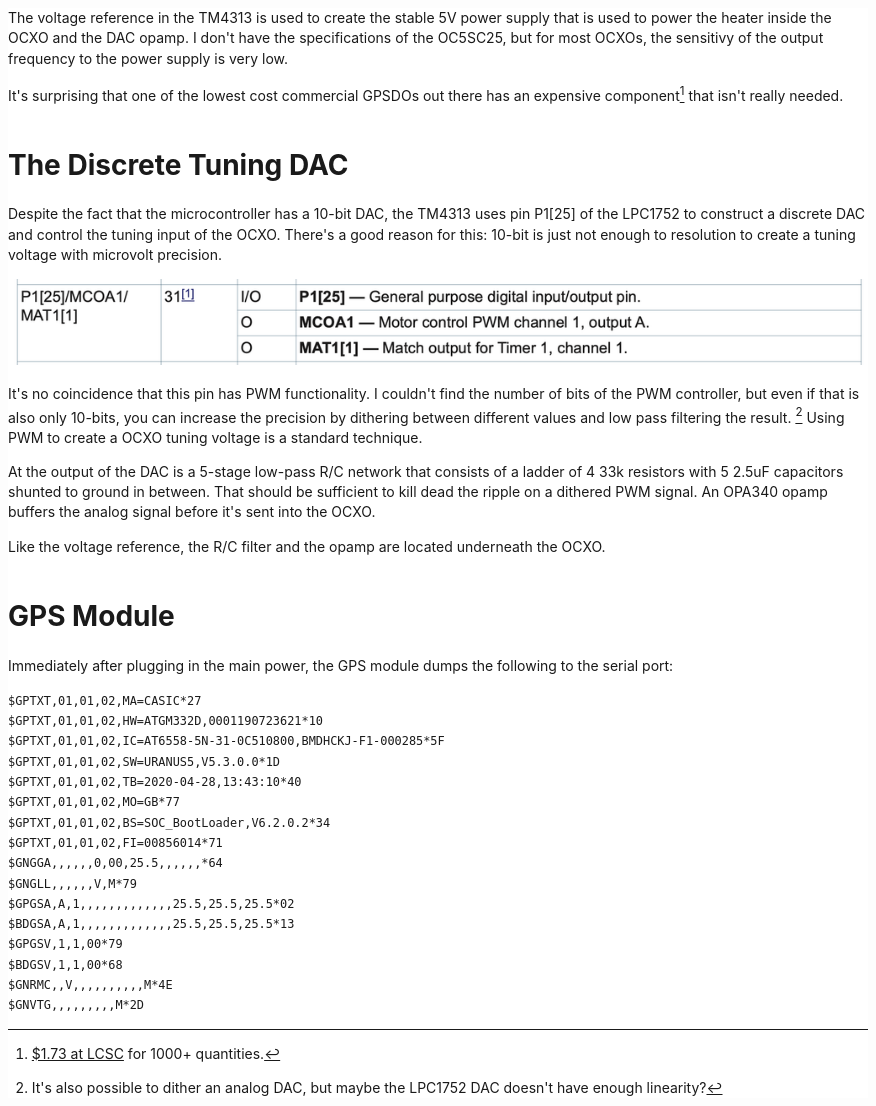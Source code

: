 The voltage reference in the TM4313 is used to create the stable 5V 
power supply that is used to power the heater inside the OCXO and the DAC
opamp. I don't have the specifications of the OC5SC25, but for most OCXOs, the sensitivy
of the output frequency to the power supply is very low. 

It's surprising that one of the lowest cost commercial GPSDOs out there has
an expensive component[^2] that isn't really needed.

[^2]: [$1.73 at LCSC](https://www.lcsc.com/product-detail/Voltage-References_Analog-Devices-Inc-Maxim-Integrated-MAX6192AESA_C1575312.html) 
      for 1000+ quantities.

# The Discrete Tuning DAC

Despite the fact that the microcontroller has a 10-bit DAC, the TM4313 uses pin 
P1[25] of the LPC1752 to construct a discrete DAC and control the tuning input
of the OCXO. There's a good reason for this: 10-bit is just not enough to resolution
to create a tuning voltage with microvolt precision.

![PWM pin](/assets/tm4313/PWM_pin.png)

It's no coincidence that this pin has PWM functionality. I couldn't find the number
of bits of the PWM controller, but even if that is also only 10-bits, you can
increase the precision by dithering between different values and low pass filtering
the result. [^3] Using PWM to create a OCXO tuning voltage is a standard
technique.

[^3]: It's also possible to dither an analog DAC, but maybe the LPC1752 DAC doesn't
      have enough linearity?

At the output of the DAC is a 5-stage low-pass R/C network that consists of a ladder of 4 33k 
resistors with 5 2.5uF capacitors shunted to ground in between. That should be
sufficient to kill dead the ripple on a dithered PWM signal. An OPA340 opamp buffers the
analog signal before it's sent into the OCXO.

Like the voltage reference, the R/C filter and the opamp are located underneath the
OCXO.

# GPS Module

Immediately after plugging in the main power, the GPS module dumps the following
to the serial port:

```
$GPTXT,01,01,02,MA=CASIC*27
$GPTXT,01,01,02,HW=ATGM332D,0001190723621*10
$GPTXT,01,01,02,IC=AT6558-5N-31-0C510800,BMDHCKJ-F1-000285*5F
$GPTXT,01,01,02,SW=URANUS5,V5.3.0.0*1D
$GPTXT,01,01,02,TB=2020-04-28,13:43:10*40
$GPTXT,01,01,02,MO=GB*77
$GPTXT,01,01,02,BS=SOC_BootLoader,V6.2.0.2*34
$GPTXT,01,01,02,FI=00856014*71
$GNGGA,,,,,,0,00,25.5,,,,,,*64
$GNGLL,,,,,,V,M*79
$GPGSA,A,1,,,,,,,,,,,,,25.5,25.5,25.5*02
$BDGSA,A,1,,,,,,,,,,,,,25.5,25.5,25.5*13
$GPGSV,1,1,00*79
$BDGSV,1,1,00*68
$GNRMC,,V,,,,,,,,,,M*4E
$GNVTG,,,,,,,,,M*2D
```


[^1]: [GPS](https://en.wikipedia.org/wiki/Global_Positioning_System), 
[^5]: It reports out that number over the serial port, see below.